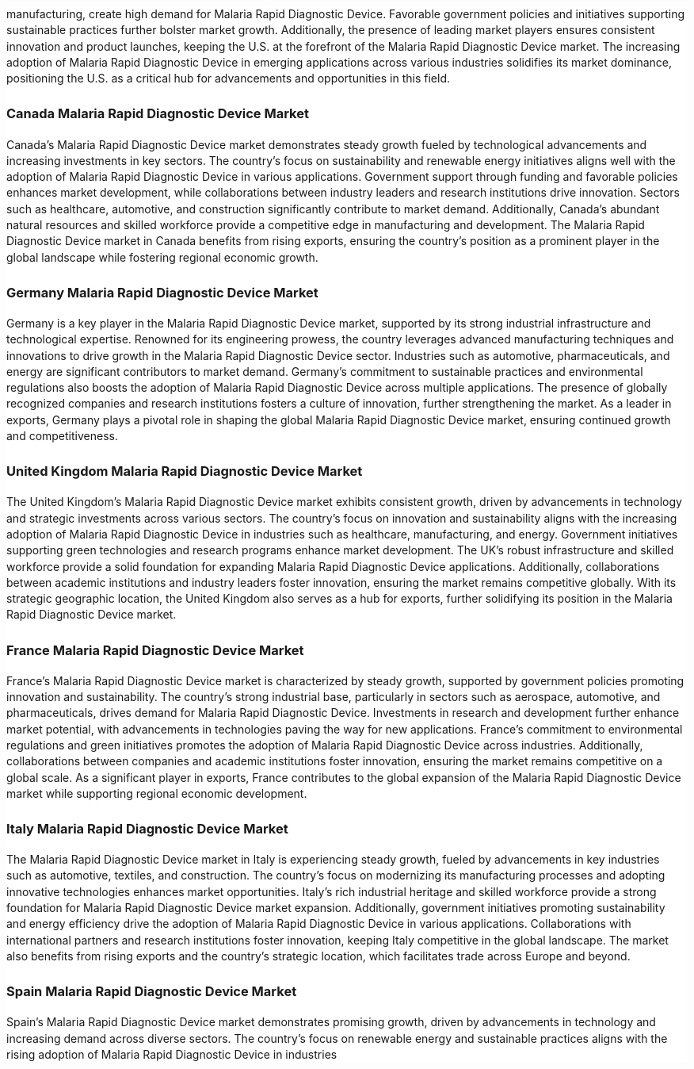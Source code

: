 manufacturing, create high demand for Malaria Rapid Diagnostic Device. Favorable government policies and initiatives supporting sustainable practices further bolster market growth. Additionally, the presence of leading market players ensures consistent innovation and product launches, keeping the U.S. at the forefront of the Malaria Rapid Diagnostic Device market. The increasing adoption of Malaria Rapid Diagnostic Device in emerging applications across various industries solidifies its market dominance, positioning the U.S. as a critical hub for advancements and opportunities in this field.</p><h3>Canada Malaria Rapid Diagnostic Device Market</h3><p>Canada&rsquo;s Malaria Rapid Diagnostic Device market demonstrates steady growth fueled by technological advancements and increasing investments in key sectors. The country&rsquo;s focus on sustainability and renewable energy initiatives aligns well with the adoption of Malaria Rapid Diagnostic Device in various applications. Government support through funding and favorable policies enhances market development, while collaborations between industry leaders and research institutions drive innovation. Sectors such as healthcare, automotive, and construction significantly contribute to market demand. Additionally, Canada&rsquo;s abundant natural resources and skilled workforce provide a competitive edge in manufacturing and development. The Malaria Rapid Diagnostic Device market in Canada benefits from rising exports, ensuring the country&rsquo;s position as a prominent player in the global landscape while fostering regional economic growth.</p><h3>Germany Malaria Rapid Diagnostic Device Market</h3><p>Germany is a key player in the Malaria Rapid Diagnostic Device market, supported by its strong industrial infrastructure and technological expertise. Renowned for its engineering prowess, the country leverages advanced manufacturing techniques and innovations to drive growth in the Malaria Rapid Diagnostic Device sector. Industries such as automotive, pharmaceuticals, and energy are significant contributors to market demand. Germany&rsquo;s commitment to sustainable practices and environmental regulations also boosts the adoption of Malaria Rapid Diagnostic Device across multiple applications. The presence of globally recognized companies and research institutions fosters a culture of innovation, further strengthening the market. As a leader in exports, Germany plays a pivotal role in shaping the global Malaria Rapid Diagnostic Device market, ensuring continued growth and competitiveness.</p><h3>United Kingdom Malaria Rapid Diagnostic Device Market</h3><p>The United Kingdom&rsquo;s Malaria Rapid Diagnostic Device market exhibits consistent growth, driven by advancements in technology and strategic investments across various sectors. The country&rsquo;s focus on innovation and sustainability aligns with the increasing adoption of Malaria Rapid Diagnostic Device in industries such as healthcare, manufacturing, and energy. Government initiatives supporting green technologies and research programs enhance market development. The UK&rsquo;s robust infrastructure and skilled workforce provide a solid foundation for expanding Malaria Rapid Diagnostic Device applications. Additionally, collaborations between academic institutions and industry leaders foster innovation, ensuring the market remains competitive globally. With its strategic geographic location, the United Kingdom also serves as a hub for exports, further solidifying its position in the Malaria Rapid Diagnostic Device market.</p><h3>France Malaria Rapid Diagnostic Device Market</h3><p>France&rsquo;s Malaria Rapid Diagnostic Device market is characterized by steady growth, supported by government policies promoting innovation and sustainability. The country&rsquo;s strong industrial base, particularly in sectors such as aerospace, automotive, and pharmaceuticals, drives demand for Malaria Rapid Diagnostic Device. Investments in research and development further enhance market potential, with advancements in technologies paving the way for new applications. France&rsquo;s commitment to environmental regulations and green initiatives promotes the adoption of Malaria Rapid Diagnostic Device across industries. Additionally, collaborations between companies and academic institutions foster innovation, ensuring the market remains competitive on a global scale. As a significant player in exports, France contributes to the global expansion of the Malaria Rapid Diagnostic Device market while supporting regional economic development.</p><h3>Italy Malaria Rapid Diagnostic Device Market</h3><p>The Malaria Rapid Diagnostic Device market in Italy is experiencing steady growth, fueled by advancements in key industries such as automotive, textiles, and construction. The country&rsquo;s focus on modernizing its manufacturing processes and adopting innovative technologies enhances market opportunities. Italy&rsquo;s rich industrial heritage and skilled workforce provide a strong foundation for Malaria Rapid Diagnostic Device market expansion. Additionally, government initiatives promoting sustainability and energy efficiency drive the adoption of Malaria Rapid Diagnostic Device in various applications. Collaborations with international partners and research institutions foster innovation, keeping Italy competitive in the global landscape. The market also benefits from rising exports and the country&rsquo;s strategic location, which facilitates trade across Europe and beyond.</p><h3>Spain Malaria Rapid Diagnostic Device Market</h3><p>Spain&rsquo;s Malaria Rapid Diagnostic Device market demonstrates promising growth, driven by advancements in technology and increasing demand across diverse sectors. The country&rsquo;s focus on renewable energy and sustainable practices aligns with the rising adoption of Malaria Rapid Diagnostic Device in industries